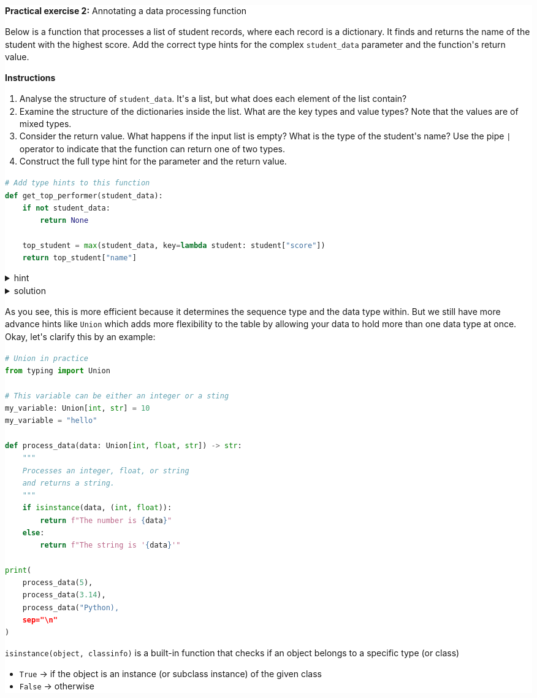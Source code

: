 <div class="exercise">
<div id="practical-exercise-2" class="exercise-head">
<b>Practical exercise 2:</b> Annotating a data processing function
</div>

Below is a function that processes a list of student records, where each record is a dictionary. It finds and returns the name of the student with the highest score. Add the correct type hints for the complex `student_data` parameter and the function's return value.

**Instructions**
1. Analyse the structure of `student_data`. It's a list, but what does each element of the list contain?
2. Examine the structure of the dictionaries inside the list. What are the key types and value types? Note that the values are of mixed types.
3. Consider the return value. What happens if the input list is empty? What is the type of the student's name? Use the pipe `|` operator to indicate that the function can return one of two types.
4. Construct the full type hint for the parameter and the return value.

```python
# Add type hints to this function
def get_top_performer(student_data):
    if not student_data:
        return None

    top_student = max(student_data, key=lambda student: student["score"])
    return top_student["name"]
```

<details><summary>hint</summary></details>

<details><summary>solution</summary></details>
</div>

As you see, this is more efficient because it determines the sequence type and the data type within. But we still have more advance hints like `Union` which adds more flexibility to the table by allowing your data to hold more than one data type at once. Okay, let's clarify this by an example: 
```python
# Union in practice 
from typing import Union

# This variable can be either an integer or a sting 
my_variable: Union[int, str] = 10
my_variable = "hello"

def process_data(data: Union[int, float, str]) -> str: 
    """
    Processes an integer, float, or string 
    and returns a string.
    """
    if isinstance(data, (int, float)): 
        return f"The number is {data}"
    else: 
        return f"The string is '{data}'"

print(
    process_data(5), 
    process_data(3.14), 
    process_data("Python), 
    sep="\n"
)
```
`isinstance(object, classinfo)` is a built-in function that checks if an object belongs to a specific type (or class)
- `True` $\to$ if the object is an instance (or subclass instance) of the given class
- `False` $\to$ otherwise 
